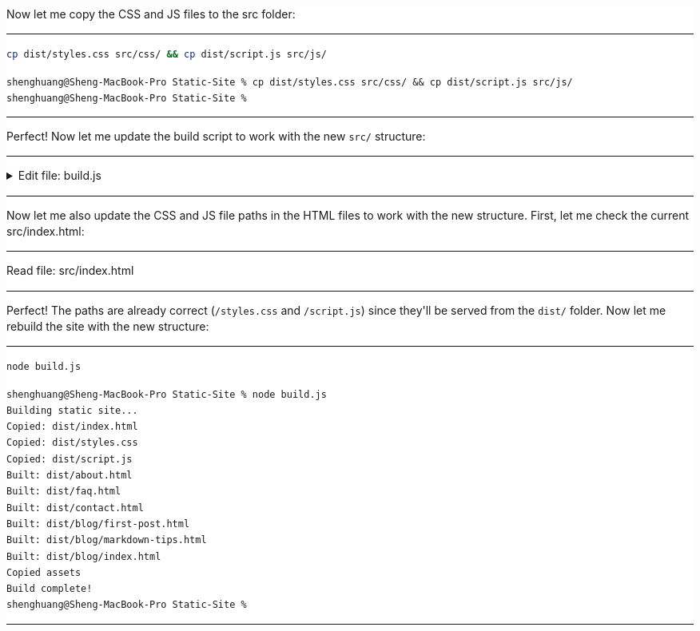 Now let me copy the CSS and JS files to the src folder:


---

```bash
cp dist/styles.css src/css/ && cp dist/script.js src/js/
```

```
shenghuang@Sheng-MacBook-Pro Static-Site % cp dist/styles.css src/css/ && cp dist/script.js src/js/
shenghuang@Sheng-MacBook-Pro Static-Site %
```

---

Perfect! Now let me update the build script to work with the new `src/` structure:


---

<details><summary>Edit file: build.js</summary></details>

---

Now let me also update the CSS and JS file paths in the HTML files to work with the new structure. First, let me check the current src/index.html:


---

Read file: src/index.html

---

Perfect! The paths are already correct (`/styles.css` and `/script.js`) since they'll be served from the `dist/` folder. Now let me rebuild the site with the new structure:


---

```bash
node build.js
```

```
shenghuang@Sheng-MacBook-Pro Static-Site % node build.js
Building static site...
Copied: dist/index.html
Copied: dist/styles.css
Copied: dist/script.js
Built: dist/about.html
Built: dist/faq.html
Built: dist/contact.html
Built: dist/blog/first-post.html
Built: dist/blog/markdown-tips.html
Built: dist/blog/index.html
Copied assets
Build complete!
shenghuang@Sheng-MacBook-Pro Static-Site %
```

---